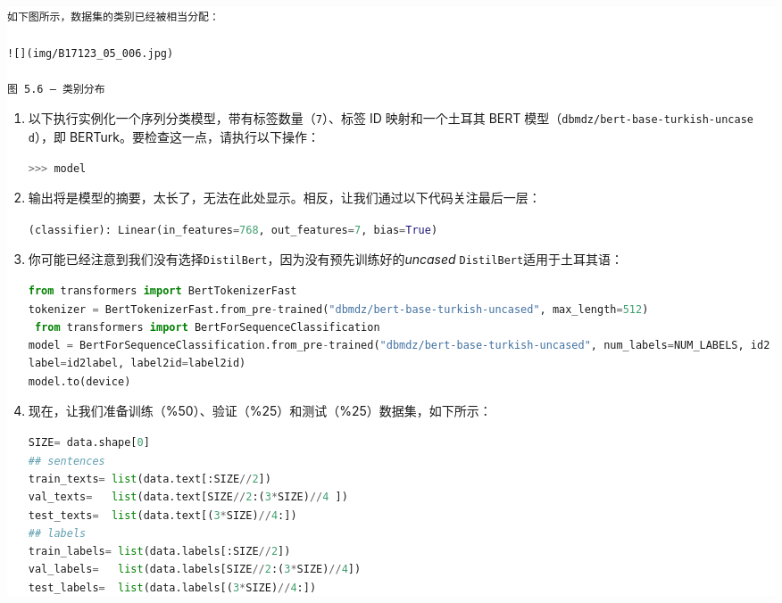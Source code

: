    如下图所示，数据集的类别已经被相当分配：

    ![](img/B17123_05_006.jpg)

    图 5.6 – 类别分布

1.  以下执行实例化一个序列分类模型，带有标签数量（`7`）、标签 ID 映射和一个土耳其 BERT 模型（`dbmdz/bert-base-turkish-uncased`），即 BERTurk。要检查这一点，请执行以下操作：

    ```py
    >>> model
    ```

1.  输出将是模型的摘要，太长了，无法在此处显示。相反，让我们通过以下代码关注最后一层：

    ```py
    (classifier): Linear(in_features=768, out_features=7, bias=True)
    ```

1.  你可能已经注意到我们没有选择`DistilBert`，因为没有预先训练好的*uncased* `DistilBert`适用于土耳其语：

    ```py
    from transformers import BertTokenizerFast
    tokenizer = BertTokenizerFast.from_pre-trained("dbmdz/bert-base-turkish-uncased", max_length=512)
     from transformers import BertForSequenceClassification
    model = BertForSequenceClassification.from_pre-trained("dbmdz/bert-base-turkish-uncased", num_labels=NUM_LABELS, id2label=id2label, label2id=label2id)
    model.to(device)
    ```

1.  现在，让我们准备训练（%50）、验证（%25）和测试（%25）数据集，如下所示：

    ```py
    SIZE= data.shape[0]
    ## sentences
    train_texts= list(data.text[:SIZE//2])
    val_texts=   list(data.text[SIZE//2:(3*SIZE)//4 ])
    test_texts=  list(data.text[(3*SIZE)//4:])
    ## labels
    train_labels= list(data.labels[:SIZE//2])
    val_labels=   list(data.labels[SIZE//2:(3*SIZE)//4])
    test_labels=  list(data.labels[(3*SIZE)//4:])